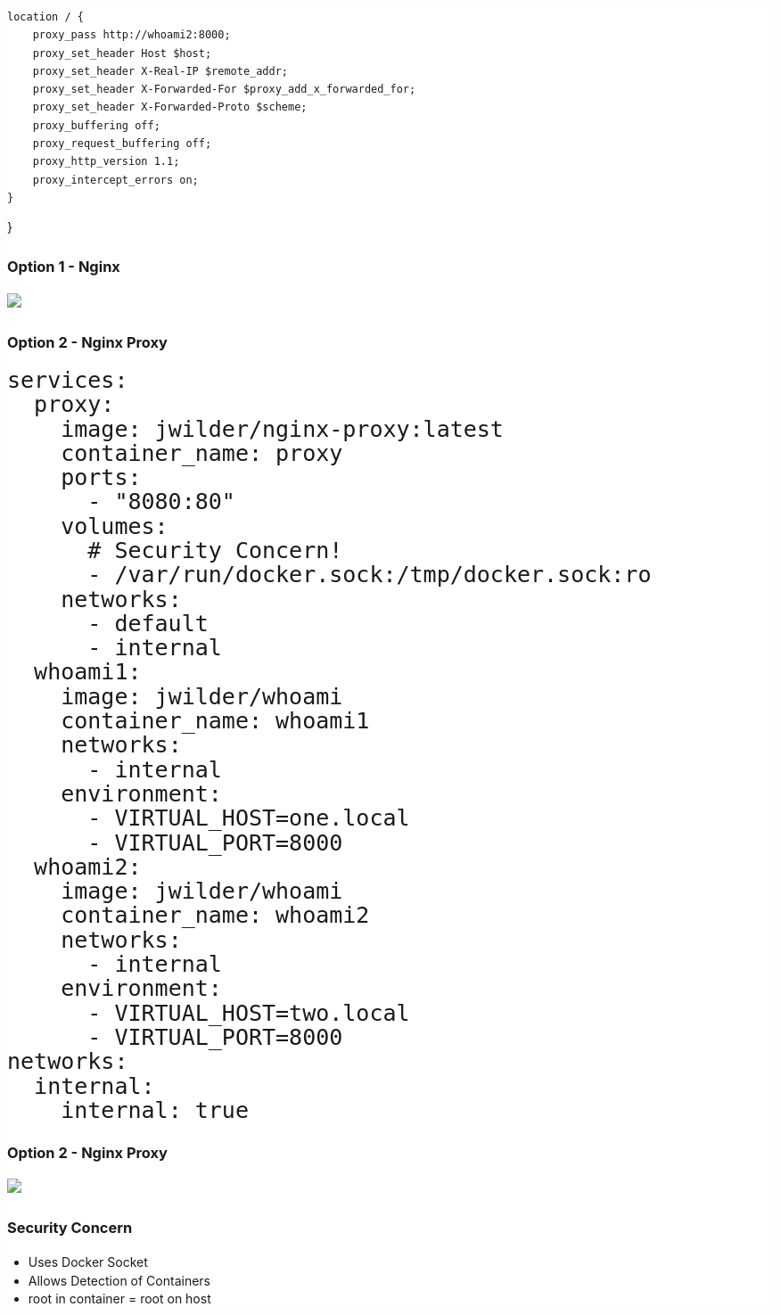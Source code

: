     location / {
        proxy_pass http://whoami2:8000;
        proxy_set_header Host $host;
        proxy_set_header X-Real-IP $remote_addr;
        proxy_set_header X-Forwarded-For $proxy_add_x_forwarded_for;
        proxy_set_header X-Forwarded-Proto $scheme;
        proxy_buffering off;
        proxy_request_buffering off;
        proxy_http_version 1.1;
        proxy_intercept_errors on;
    }
}</code></pre>
</section>
<section>
    <h3>Option 1 - Nginx</h3>
    <img class="stretch plain" src="/cis527/images/5a/proxy1.png">
</section>
<section>
    <h3>Option 2 - Nginx Proxy</h3>
    <pre class="stretch"><code class="yml" style="font-size: 25px; line-height: 27px">services:
  proxy:
    image: jwilder/nginx-proxy:latest
    container_name: proxy
    ports:
      - "8080:80"
    volumes:
      # Security Concern!
      - /var/run/docker.sock:/tmp/docker.sock:ro
    networks:
      - default
      - internal
  whoami1:
    image: jwilder/whoami
    container_name: whoami1
    networks:
      - internal
    environment:
      - VIRTUAL_HOST=one.local
      - VIRTUAL_PORT=8000
  whoami2:
    image: jwilder/whoami
    container_name: whoami2
    networks:
      - internal
    environment:
      - VIRTUAL_HOST=two.local
      - VIRTUAL_PORT=8000
networks:
  internal:
    internal: true</code></pre>
</section>
<section>
    <h3>Option 2 - Nginx Proxy</h3>
    <img class="stretch plain" src="/cis527/images/5a/proxy2.png">
</section>
<section>
    <h3>Security Concern</h3>
    <ul>
        <li>Uses Docker Socket</li>
        <li>Allows Detection of Containers</li>
        <li>root in container = root on host</li>